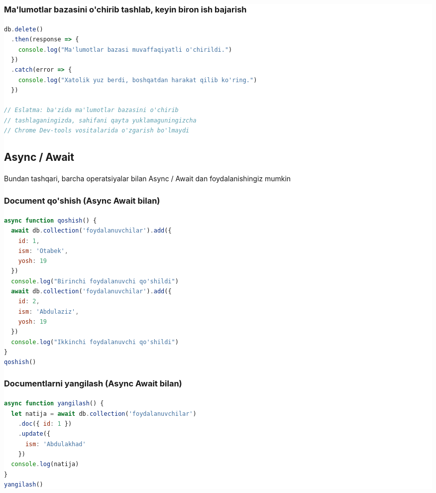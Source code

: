 ### Ma'lumotlar bazasini o'chirib tashlab, keyin biron ish bajarish

```javascript
db.delete()
  .then(response => {
    console.log("Ma'lumotlar bazasi muvaffaqiyatli o'chirildi.")
  })
  .catch(error => {
    console.log("Xatolik yuz berdi, boshqatdan harakat qilib ko'ring.")
  })
  
// Eslatma: ba'zida ma'lumotlar bazasini o'chirib
// tashlaganingizda, sahifani qayta yuklamaguningizcha
// Chrome Dev-tools vositalarida o'zgarish bo'lmaydi
```

## Async / Await

Bundan tashqari, barcha operatsiyalar bilan Async / Await dan foydalanishingiz mumkin

### Document qo'shish (Async Await bilan)

```javascript
async function qoshish() {
  await db.collection('foydalanuvchilar').add({
    id: 1,
    ism: 'Otabek',
    yosh: 19
  })
  console.log("Birinchi foydalanuvchi qo'shildi")
  await db.collection('foydalanuvchilar').add({
    id: 2,
    ism: 'Abdulaziz',
    yosh: 19
  })
  console.log("Ikkinchi foydalanuvchi qo'shildi")
}
qoshish()
```

### Documentlarni yangilash (Async Await bilan)

```javascript
async function yangilash() {
  let natija = await db.collection('foydalanuvchilar')
    .doc({ id: 1 })
    .update({
      ism: 'Abdulakhad'
    })
  console.log(natija)
}
yangilash()
```
